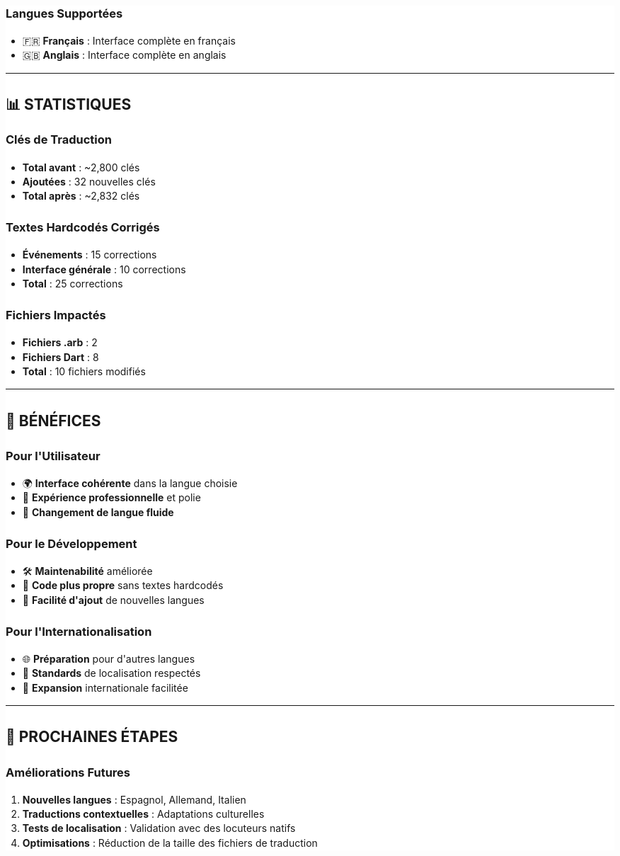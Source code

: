 ### **Langues Supportées**
- 🇫🇷 **Français** : Interface complète en français
- 🇬🇧 **Anglais** : Interface complète en anglais

---

## 📊 STATISTIQUES

### **Clés de Traduction**
- **Total avant** : ~2,800 clés
- **Ajoutées** : 32 nouvelles clés
- **Total après** : ~2,832 clés

### **Textes Hardcodés Corrigés**
- **Événements** : 15 corrections
- **Interface générale** : 10 corrections
- **Total** : 25 corrections

### **Fichiers Impactés**
- **Fichiers .arb** : 2
- **Fichiers Dart** : 8
- **Total** : 10 fichiers modifiés

---

## 🎯 BÉNÉFICES

### **Pour l'Utilisateur**
- 🌍 **Interface cohérente** dans la langue choisie
- 🎨 **Expérience professionnelle** et polie
- 🔄 **Changement de langue fluide**

### **Pour le Développement**
- 🛠️ **Maintenabilité** améliorée
- 📝 **Code plus propre** sans textes hardcodés
- 🔧 **Facilité d'ajout** de nouvelles langues

### **Pour l'Internationalisation**
- 🌐 **Préparation** pour d'autres langues
- 📱 **Standards** de localisation respectés
- 🎯 **Expansion** internationale facilitée

---

## 🚀 PROCHAINES ÉTAPES

### **Améliorations Futures**
1. **Nouvelles langues** : Espagnol, Allemand, Italien
2. **Traductions contextuelles** : Adaptations culturelles
3. **Tests de localisation** : Validation avec des locuteurs natifs
4. **Optimisations** : Réduction de la taille des fichiers de traduction

